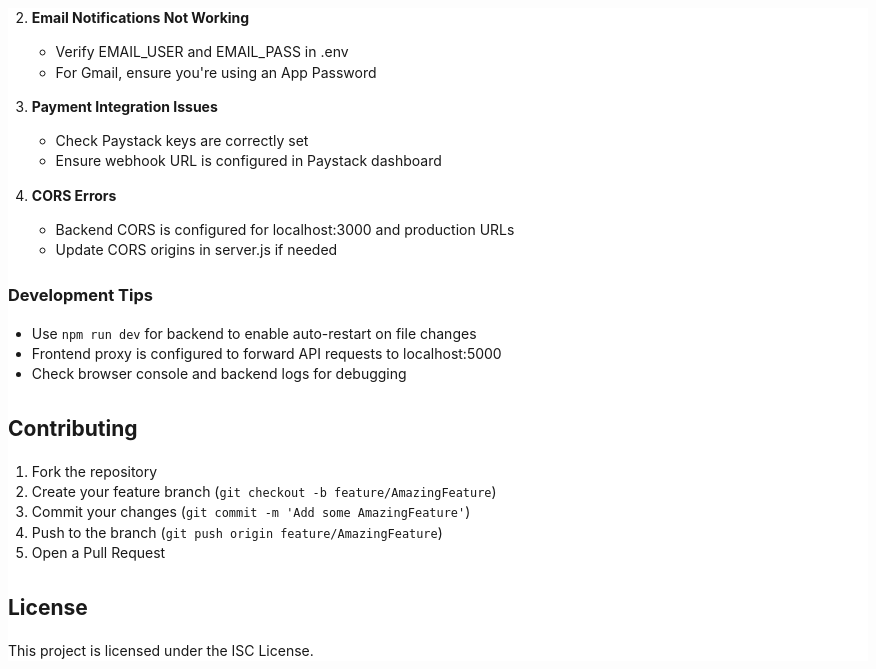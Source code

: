 2. **Email Notifications Not Working**
   - Verify EMAIL_USER and EMAIL_PASS in .env
   - For Gmail, ensure you're using an App Password

3. **Payment Integration Issues**
   - Check Paystack keys are correctly set
   - Ensure webhook URL is configured in Paystack dashboard

4. **CORS Errors**
   - Backend CORS is configured for localhost:3000 and production URLs
   - Update CORS origins in server.js if needed

### Development Tips

- Use `npm run dev` for backend to enable auto-restart on file changes
- Frontend proxy is configured to forward API requests to localhost:5000
- Check browser console and backend logs for debugging

## Contributing

1. Fork the repository
2. Create your feature branch (`git checkout -b feature/AmazingFeature`)
3. Commit your changes (`git commit -m 'Add some AmazingFeature'`)
4. Push to the branch (`git push origin feature/AmazingFeature`)
5. Open a Pull Request

## License

This project is licensed under the ISC License.
